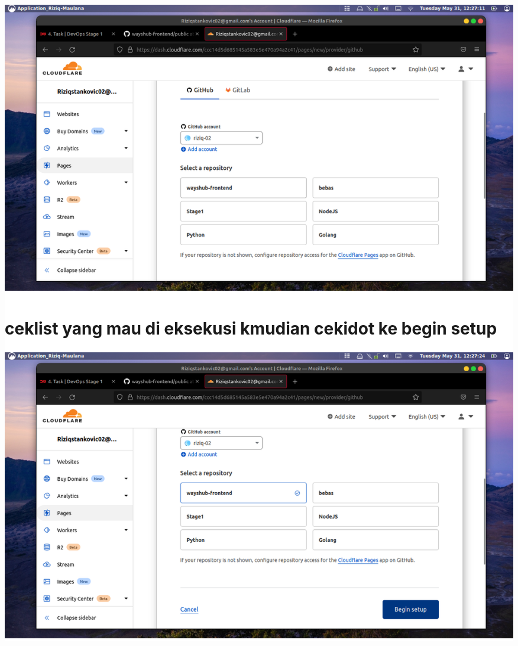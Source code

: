 ![](./assets/1.3b.png)

# ceklist yang mau di eksekusi kmudian cekidot ke begin setup

![](./assets/1.3c.png)

